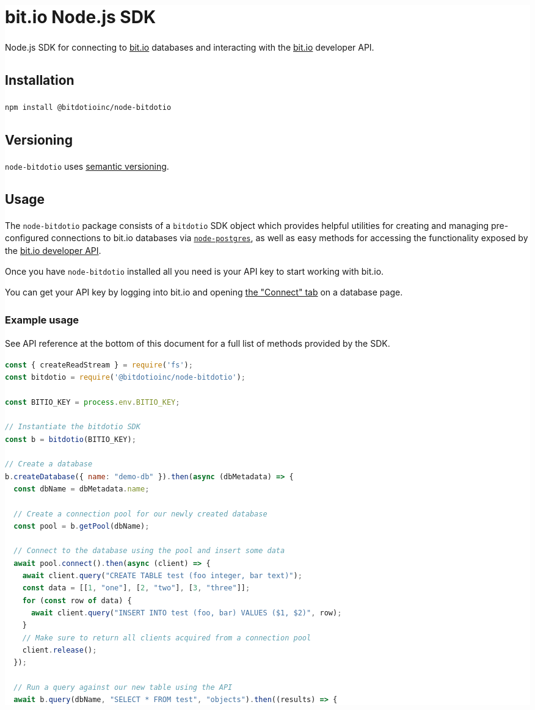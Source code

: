 # bit.io Node.js SDK

Node.js SDK for connecting to [bit.io](https://bit.io) databases and interacting with
the [bit.io](https://bit.io) developer API.

## Installation

```sh
npm install @bitdotioinc/node-bitdotio
```


## Versioning

`node-bitdotio` uses [semantic versioning](https://semver.org/).

## Usage

The `node-bitdotio` package consists of a `bitdotio` SDK object which provides helpful
utilities for creating and managing pre-configured connections to bit.io databases
via [`node-postgres`](https://node-postgres.com/), as well as easy methods for accessing
the functionality exposed by the [bit.io developer API](https://docs.bit.io/reference).

Once you have `node-bitdotio` installed all you need is your API key to start working
with bit.io.

You can get your API key by logging into bit.io and opening [the "Connect" tab](https://docs.bit.io/docs/your-connection-credentials)
on a database page.

### Example usage

See API reference at the bottom of this document for a full list of methods provided by
the SDK.

```js
const { createReadStream } = require('fs');
const bitdotio = require('@bitdotioinc/node-bitdotio');

const BITIO_KEY = process.env.BITIO_KEY;

// Instantiate the bitdotio SDK
const b = bitdotio(BITIO_KEY);

// Create a database
b.createDatabase({ name: "demo-db" }).then(async (dbMetadata) => {
  const dbName = dbMetadata.name;

  // Create a connection pool for our newly created database
  const pool = b.getPool(dbName);

  // Connect to the database using the pool and insert some data
  await pool.connect().then(async (client) => {
    await client.query("CREATE TABLE test (foo integer, bar text)");
    const data = [[1, "one"], [2, "two"], [3, "three"]];
    for (const row of data) {
      await client.query("INSERT INTO test (foo, bar) VALUES ($1, $2)", row);
    }
    // Make sure to return all clients acquired from a connection pool
    client.release();
  });

  // Run a query against our new table using the API
  await b.query(dbName, "SELECT * FROM test", "objects").then((results) => {
```